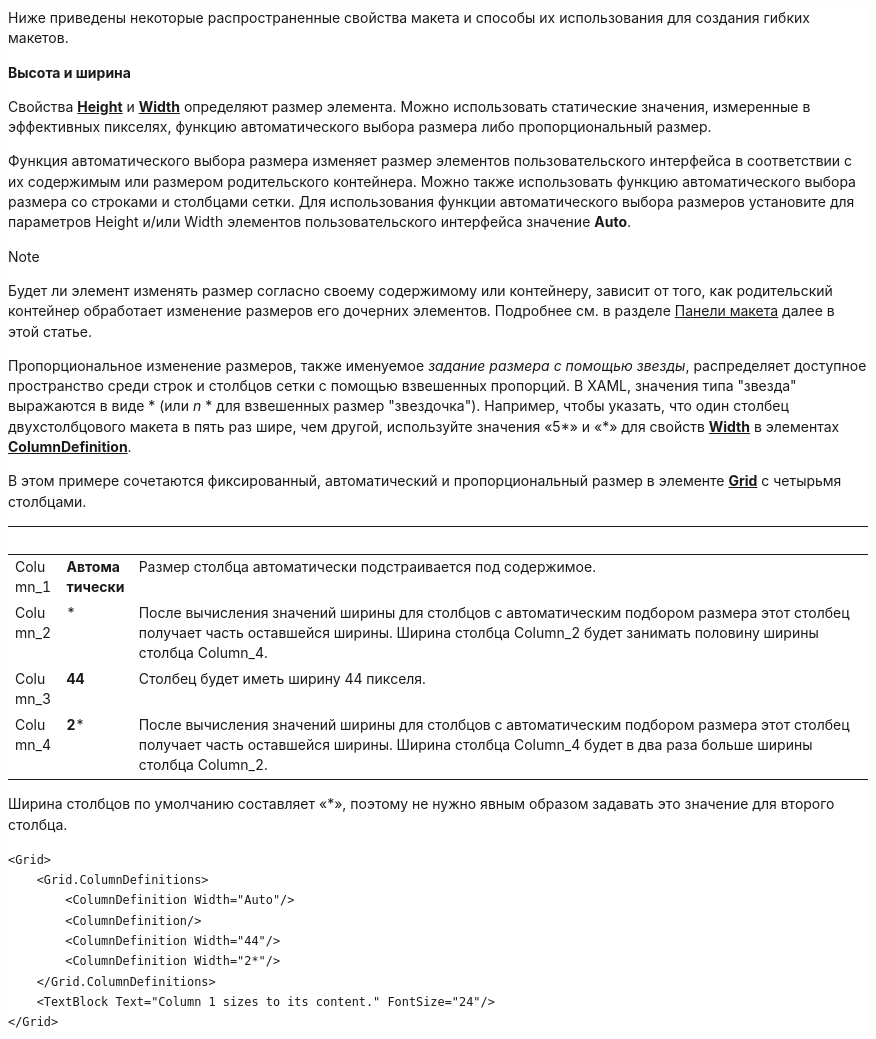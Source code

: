 Ниже приведены некоторые распространенные свойства макета и способы их использования для создания гибких макетов.

**Высота и ширина**

Свойства [**Height**](https://msdn.microsoft.com/library/windows/apps/xaml/windows.ui.xaml.frameworkelement.height.aspx) и [**Width**](https://msdn.microsoft.com/library/windows/apps/xaml/windows.ui.xaml.frameworkelement.width.aspx) определяют размер элемента. Можно использовать статические значения, измеренные в эффективных пикселях, функцию автоматического выбора размера либо пропорциональный размер. 

Функция автоматического выбора размера изменяет размер элементов пользовательского интерфейса в соответствии с их содержимым или размером родительского контейнера. Можно также использовать функцию автоматического выбора размера со строками и столбцами сетки. Для использования функции автоматического выбора размеров установите для параметров Height и/или Width элементов пользовательского интерфейса значение **Auto**.

> [!NOTE]
> Будет ли элемент изменять размер согласно своему содержимому или контейнеру, зависит от того, как родительский контейнер обработает изменение размеров его дочерних элементов. Подробнее см. в разделе [Панели макета](#layout-panels) далее в этой статье.

Пропорциональное изменение размеров, также именуемое *задание размера с помощью звезды*, распределяет доступное пространство среди строк и столбцов сетки с помощью взвешенных пропорций. В XAML, значения типа "звезда" выражаются в виде \* (или *n* \* для взвешенных размер "звездочка"). Например, чтобы указать, что один столбец двухстолбцового макета в пять раз шире, чем другой, используйте значения «5\*» и «\*» для свойств [**Width**](https://msdn.microsoft.com/library/windows/apps/xaml/windows.ui.xaml.controls.columndefinition.width.aspx) в элементах [**ColumnDefinition**](https://msdn.microsoft.com/library/windows/apps/xaml/windows.ui.xaml.controls.columndefinition.aspx).

В этом примере сочетаются фиксированный, автоматический и пропорциональный размер в элементе [**Grid**](https://msdn.microsoft.com/library/windows/apps/xaml/windows.ui.xaml.controls.grid.aspx) с четырьмя столбцами.

&nbsp;|&nbsp;|&nbsp;
------|------|------
Column_1 | **Автоматически** | Размер столбца автоматически подстраивается под содержимое.
Column_2 | * | После вычисления значений ширины для столбцов с автоматическим подбором размера этот столбец получает часть оставшейся ширины. Ширина столбца Column_2 будет занимать половину ширины столбца Column_4.
Column_3 | **44** | Столбец будет иметь ширину 44 пикселя.
Column_4 | **2**\* | После вычисления значений ширины для столбцов с автоматическим подбором размера этот столбец получает часть оставшейся ширины. Ширина столбца Column_4 будет в два раза больше ширины столбца Column_2.

Ширина столбцов по умолчанию составляет «*», поэтому не нужно явным образом задавать это значение для второго столбца.

```xaml
<Grid>
    <Grid.ColumnDefinitions>
        <ColumnDefinition Width="Auto"/>
        <ColumnDefinition/>
        <ColumnDefinition Width="44"/>
        <ColumnDefinition Width="2*"/>
    </Grid.ColumnDefinitions>
    <TextBlock Text="Column 1 sizes to its content." FontSize="24"/>
</Grid>
```
